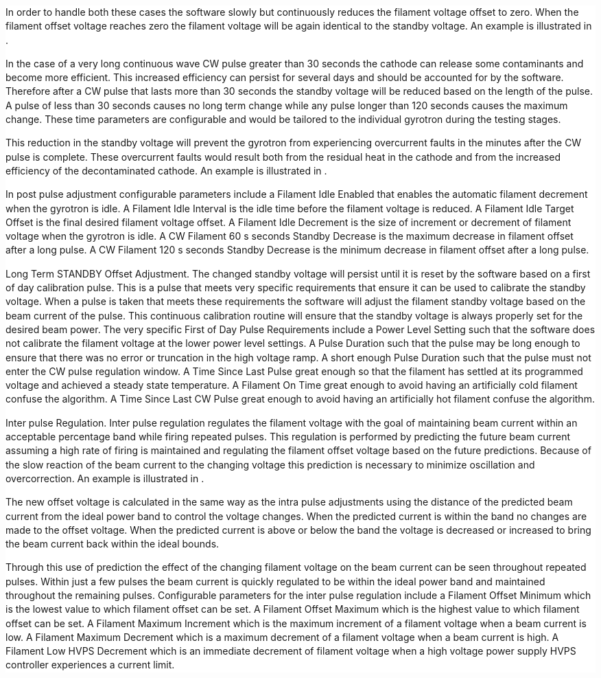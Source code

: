 In order to handle both these cases the software slowly but continuously reduces the filament voltage offset to zero. When the filament offset voltage reaches zero the filament voltage will be again identical to the standby voltage. An example is illustrated in .

In the case of a very long continuous wave CW pulse greater than 30 seconds the cathode can release some contaminants and become more efficient. This increased efficiency can persist for several days and should be accounted for by the software. Therefore after a CW pulse that lasts more than 30 seconds the standby voltage will be reduced based on the length of the pulse. A pulse of less than 30 seconds causes no long term change while any pulse longer than 120 seconds causes the maximum change. These time parameters are configurable and would be tailored to the individual gyrotron during the testing stages.

This reduction in the standby voltage will prevent the gyrotron from experiencing overcurrent faults in the minutes after the CW pulse is complete. These overcurrent faults would result both from the residual heat in the cathode and from the increased efficiency of the decontaminated cathode. An example is illustrated in .

In post pulse adjustment configurable parameters include a Filament Idle Enabled that enables the automatic filament decrement when the gyrotron is idle. A Filament Idle Interval is the idle time before the filament voltage is reduced. A Filament Idle Target Offset is the final desired filament voltage offset. A Filament Idle Decrement is the size of increment or decrement of filament voltage when the gyrotron is idle. A CW Filament 60 s seconds Standby Decrease is the maximum decrease in filament offset after a long pulse. A CW Filament 120 s seconds Standby Decrease is the minimum decrease in filament offset after a long pulse.

Long Term STANDBY Offset Adjustment. The changed standby voltage will persist until it is reset by the software based on a first of day calibration pulse. This is a pulse that meets very specific requirements that ensure it can be used to calibrate the standby voltage. When a pulse is taken that meets these requirements the software will adjust the filament standby voltage based on the beam current of the pulse. This continuous calibration routine will ensure that the standby voltage is always properly set for the desired beam power. The very specific First of Day Pulse Requirements include a Power Level Setting such that the software does not calibrate the filament voltage at the lower power level settings. A Pulse Duration such that the pulse may be long enough to ensure that there was no error or truncation in the high voltage ramp. A short enough Pulse Duration such that the pulse must not enter the CW pulse regulation window. A Time Since Last Pulse great enough so that the filament has settled at its programmed voltage and achieved a steady state temperature. A Filament On Time great enough to avoid having an artificially cold filament confuse the algorithm. A Time Since Last CW Pulse great enough to avoid having an artificially hot filament confuse the algorithm.

Inter pulse Regulation. Inter pulse regulation regulates the filament voltage with the goal of maintaining beam current within an acceptable percentage band while firing repeated pulses. This regulation is performed by predicting the future beam current assuming a high rate of firing is maintained and regulating the filament offset voltage based on the future predictions. Because of the slow reaction of the beam current to the changing voltage this prediction is necessary to minimize oscillation and overcorrection. An example is illustrated in .

The new offset voltage is calculated in the same way as the intra pulse adjustments using the distance of the predicted beam current from the ideal power band to control the voltage changes. When the predicted current is within the band no changes are made to the offset voltage. When the predicted current is above or below the band the voltage is decreased or increased to bring the beam current back within the ideal bounds.

Through this use of prediction the effect of the changing filament voltage on the beam current can be seen throughout repeated pulses. Within just a few pulses the beam current is quickly regulated to be within the ideal power band and maintained throughout the remaining pulses. Configurable parameters for the inter pulse regulation include a Filament Offset Minimum which is the lowest value to which filament offset can be set. A Filament Offset Maximum which is the highest value to which filament offset can be set. A Filament Maximum Increment which is the maximum increment of a filament voltage when a beam current is low. A Filament Maximum Decrement which is a maximum decrement of a filament voltage when a beam current is high. A Filament Low HVPS Decrement which is an immediate decrement of filament voltage when a high voltage power supply HVPS controller experiences a current limit.
